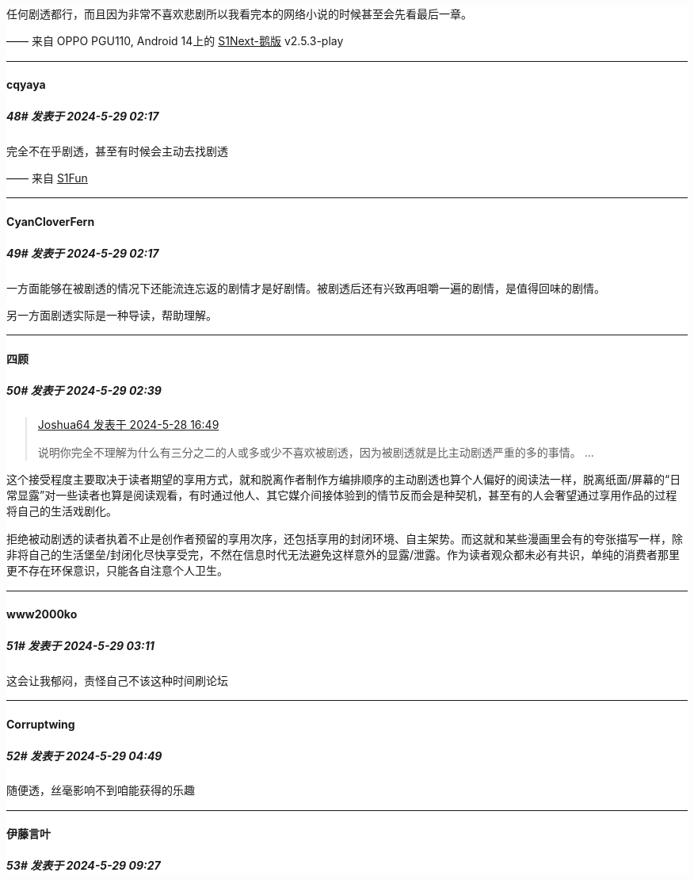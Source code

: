 任何剧透都行，而且因为非常不喜欢悲剧所以我看完本的网络小说的时候甚至会先看最后一章。

—— 来自 OPPO PGU110, Android 14上的 [S1Next-鹅版](https://github.com/ykrank/S1-Next/releases) v2.5.3-play


*****

####  cqyaya  
##### 48#       发表于 2024-5-29 02:17

完全不在乎剧透，甚至有时候会主动去找剧透

—— 来自 [S1Fun](https://s1fun.koalcat.com)

*****

####  CyanCloverFern  
##### 49#       发表于 2024-5-29 02:17

一方面能够在被剧透的情况下还能流连忘返的剧情才是好剧情。被剧透后还有兴致再咀嚼一遍的剧情，是值得回味的剧情。

另一方面剧透实际是一种导读，帮助理解。


*****

####  四顾  
##### 50#       发表于 2024-5-29 02:39

<blockquote><a href="httphttps://bbs.saraba1st.com/2b/forum.php?mod=redirect&amp;goto=findpost&amp;pid=65033310&amp;ptid=2185150" target="_blank">Joshua64 发表于 2024-5-28 16:49</a>

说明你完全不理解为什么有三分之二的人或多或少不喜欢被剧透，因为被剧透就是比主动剧透严重的多的事情。 ...</blockquote>
这个接受程度主要取决于读者期望的享用方式，就和脱离作者制作方编排顺序的主动剧透也算个人偏好的阅读法一样，脱离纸面/屏幕的“日常显露”对一些读者也算是阅读观看，有时通过他人、其它媒介间接体验到的情节反而会是种契机，甚至有的人会奢望通过享用作品的过程将自己的生活戏剧化。

拒绝被动剧透的读者执着不止是创作者预留的享用次序，还包括享用的封闭环境、自主架势。而这就和某些漫画里会有的夸张描写一样，除非将自己的生活堡垒/封闭化尽快享受完，不然在信息时代无法避免这样意外的显露/泄露。作为读者观众都未必有共识，单纯的消费者那里更不存在环保意识，只能各自注意个人卫生。


*****

####  www2000ko  
##### 51#       发表于 2024-5-29 03:11

这会让我郁闷，责怪自己不该这种时间刷论坛


*****

####  Corruptwing  
##### 52#       发表于 2024-5-29 04:49

随便透，丝毫影响不到咱能获得的乐趣


*****

####  伊藤言叶  
##### 53#       发表于 2024-5-29 09:27
